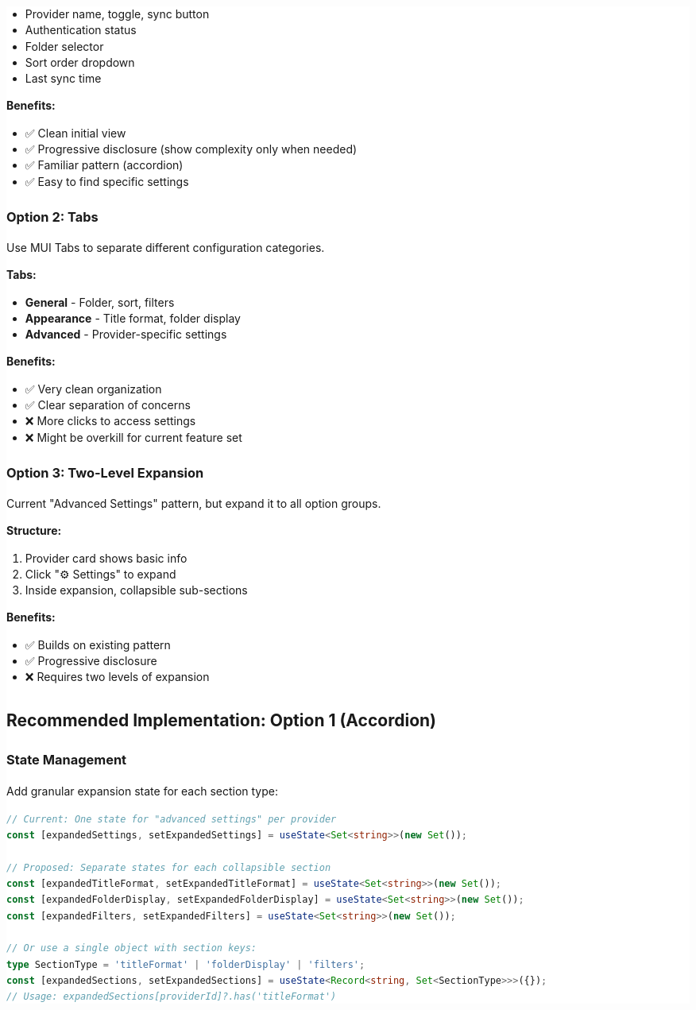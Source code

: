 - Provider name, toggle, sync button
- Authentication status
- Folder selector
- Sort order dropdown
- Last sync time

**Benefits:**

- ✅ Clean initial view
- ✅ Progressive disclosure (show complexity only when needed)
- ✅ Familiar pattern (accordion)
- ✅ Easy to find specific settings

### Option 2: Tabs

Use MUI Tabs to separate different configuration categories.

**Tabs:**

- **General** - Folder, sort, filters
- **Appearance** - Title format, folder display
- **Advanced** - Provider-specific settings

**Benefits:**

- ✅ Very clean organization
- ✅ Clear separation of concerns
- ❌ More clicks to access settings
- ❌ Might be overkill for current feature set

### Option 3: Two-Level Expansion

Current "Advanced Settings" pattern, but expand it to all option groups.

**Structure:**

1. Provider card shows basic info
2. Click "⚙️ Settings" to expand
3. Inside expansion, collapsible sub-sections

**Benefits:**

- ✅ Builds on existing pattern
- ✅ Progressive disclosure
- ❌ Requires two levels of expansion

## Recommended Implementation: Option 1 (Accordion)

### State Management

Add granular expansion state for each section type:

```typescript
// Current: One state for "advanced settings" per provider
const [expandedSettings, setExpandedSettings] = useState<Set<string>>(new Set());

// Proposed: Separate states for each collapsible section
const [expandedTitleFormat, setExpandedTitleFormat] = useState<Set<string>>(new Set());
const [expandedFolderDisplay, setExpandedFolderDisplay] = useState<Set<string>>(new Set());
const [expandedFilters, setExpandedFilters] = useState<Set<string>>(new Set());

// Or use a single object with section keys:
type SectionType = 'titleFormat' | 'folderDisplay' | 'filters';
const [expandedSections, setExpandedSections] = useState<Record<string, Set<SectionType>>>({});
// Usage: expandedSections[providerId]?.has('titleFormat')
```
